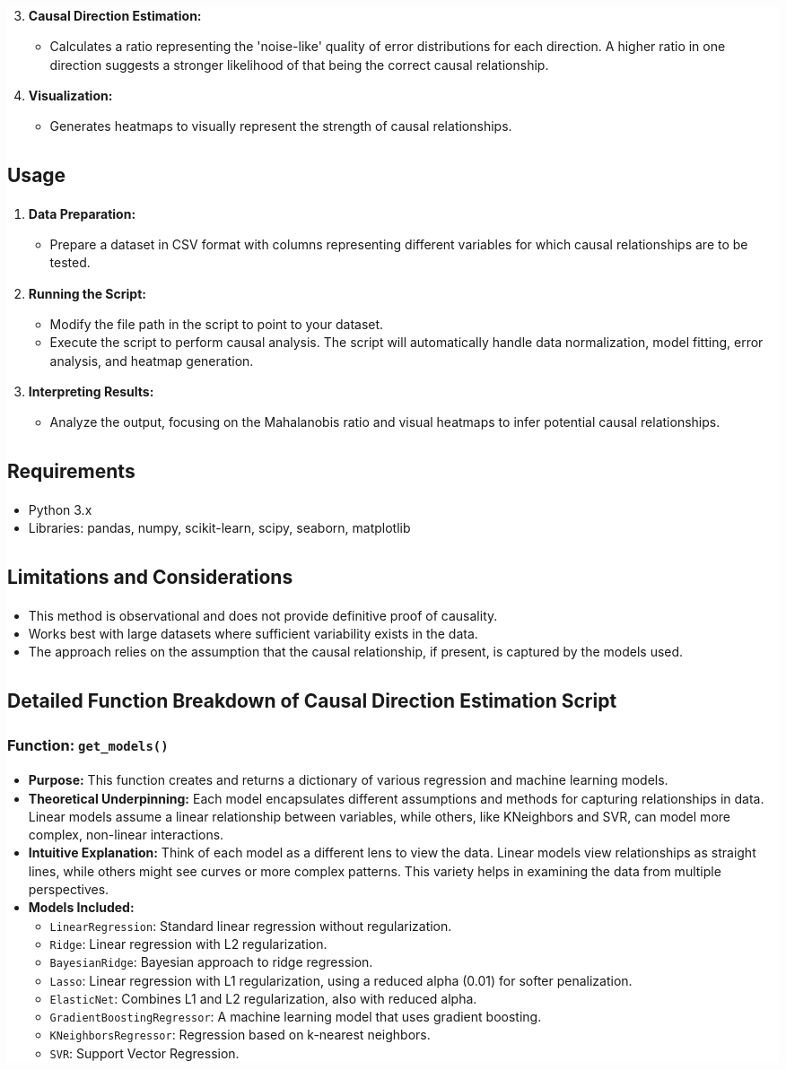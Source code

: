 3. **Causal Direction Estimation:** 
   - Calculates a ratio representing the 'noise-like' quality of error distributions for each direction. A higher ratio in one direction suggests a stronger likelihood of that being the correct causal relationship.

4. **Visualization:** 
   - Generates heatmaps to visually represent the strength of causal relationships.

## Usage

1. **Data Preparation:** 
   - Prepare a dataset in CSV format with columns representing different variables for which causal relationships are to be tested.

2. **Running the Script:** 
   - Modify the file path in the script to point to your dataset.
   - Execute the script to perform causal analysis. The script will automatically handle data normalization, model fitting, error analysis, and heatmap generation.

3. **Interpreting Results:** 
   - Analyze the output, focusing on the Mahalanobis ratio and visual heatmaps to infer potential causal relationships.

## Requirements

- Python 3.x
- Libraries: pandas, numpy, scikit-learn, scipy, seaborn, matplotlib

## Limitations and Considerations

- This method is observational and does not provide definitive proof of causality.
- Works best with large datasets where sufficient variability exists in the data.
- The approach relies on the assumption that the causal relationship, if present, is captured by the models used.

## Detailed Function Breakdown of Causal Direction Estimation Script

### Function: `get_models()`
- **Purpose:** This function creates and returns a dictionary of various regression and machine learning models.
- **Theoretical Underpinning:** Each model encapsulates different assumptions and methods for capturing relationships in data. Linear models assume a linear relationship between variables, while others, like KNeighbors and SVR, can model more complex, non-linear interactions.
- **Intuitive Explanation:** Think of each model as a different lens to view the data. Linear models view relationships as straight lines, while others might see curves or more complex patterns. This variety helps in examining the data from multiple perspectives.
- **Models Included:**
  - `LinearRegression`: Standard linear regression without regularization.
  - `Ridge`: Linear regression with L2 regularization.
  - `BayesianRidge`: Bayesian approach to ridge regression.
  - `Lasso`: Linear regression with L1 regularization, using a reduced alpha (0.01) for softer penalization.
  - `ElasticNet`: Combines L1 and L2 regularization, also with reduced alpha.
  - `GradientBoostingRegressor`: A machine learning model that uses gradient boosting.
  - `KNeighborsRegressor`: Regression based on k-nearest neighbors.
  - `SVR`: Support Vector Regression.
